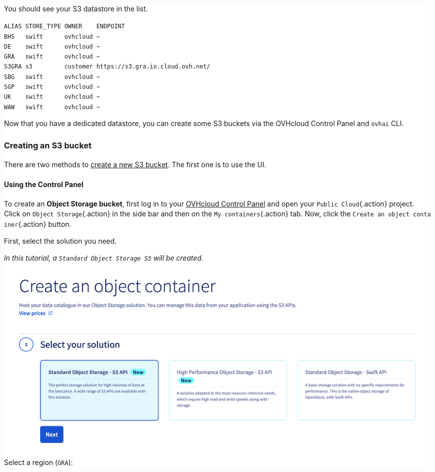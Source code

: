 You should see your S3 datastore in the list.

```console
ALIAS STORE_TYPE OWNER    ENDPOINT
BHS   swift      ovhcloud ~
DE    swift      ovhcloud ~
GRA   swift      ovhcloud ~
S3GRA s3         customer https://s3.gra.io.cloud.ovh.net/
SBG   swift      ovhcloud ~
SGP   swift      ovhcloud ~
UK    swift      ovhcloud ~
WAW   swift      ovhcloud ~
```

Now that you have a dedicated datastore, you can create some S3 buckets via the OVHcloud Control Panel and `ovhai` CLI.

### Creating an S3 bucket

There are two methods to [create a new S3 bucket](/pages/cloud/storage/object_storage/s3_create_bucket). The first one is to use the UI.

#### Using the Control Panel

To create an **Object Storage bucket**, first log in to your [OVHcloud Control Panel](https://ca.ovh.com/auth/?action=gotomanager&from=https://www.ovh.com.au/&ovhSubsidiary=au) and open your `Public Cloud`{.action} project. Click on `Object Storage`{.action} in the side bar and then on the `My containers`{.action} tab. Now, click the `Create an object container`{.action} button.

First, select the solution you need.

*In this tutorial, a `Standard Object Storage S3` will be created.*

![S3 bucket solution](images/s3-bucket-solution.png)

Select a region (`GRA`):
